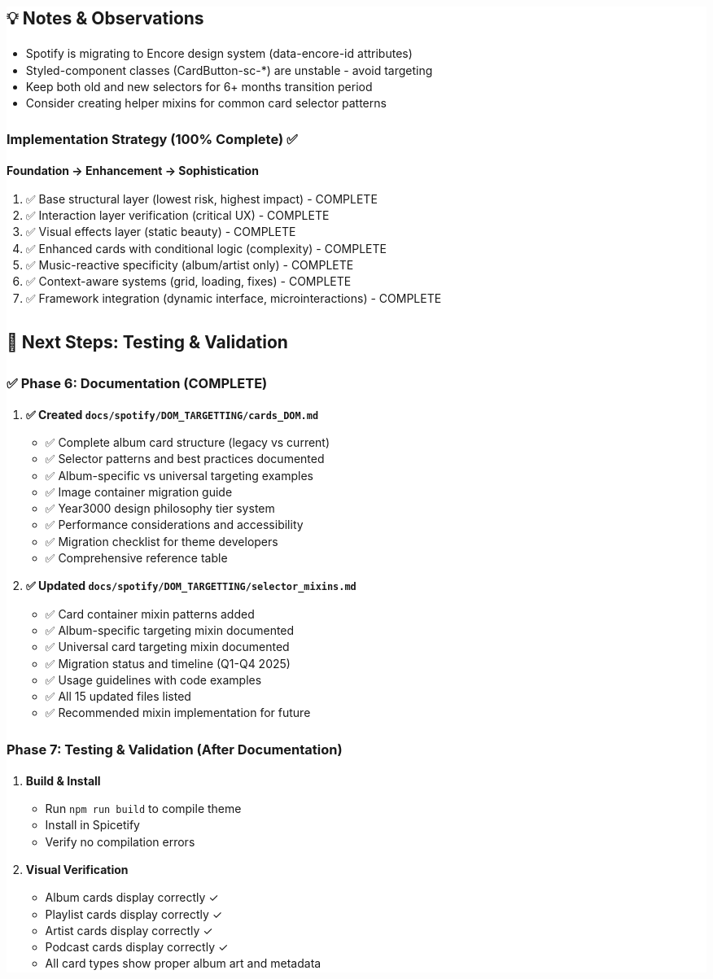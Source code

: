 
## 💡 Notes & Observations

- Spotify is migrating to Encore design system (data-encore-id attributes)
- Styled-component classes (CardButton-sc-*) are unstable - avoid targeting
- Keep both old and new selectors for 6+ months transition period
- Consider creating helper mixins for common card selector patterns

### Implementation Strategy (100% Complete) ✅
**Foundation → Enhancement → Sophistication**
1. ✅ Base structural layer (lowest risk, highest impact) - COMPLETE
2. ✅ Interaction layer verification (critical UX) - COMPLETE
3. ✅ Visual effects layer (static beauty) - COMPLETE
4. ✅ Enhanced cards with conditional logic (complexity) - COMPLETE
5. ✅ Music-reactive specificity (album/artist only) - COMPLETE
6. ✅ Context-aware systems (grid, loading, fixes) - COMPLETE
7. ✅ Framework integration (dynamic interface, microinteractions) - COMPLETE

## 🚀 Next Steps: Testing & Validation

### ✅ Phase 6: Documentation (COMPLETE)
1. **✅ Created `docs/spotify/DOM_TARGETTING/cards_DOM.md`**
   - ✅ Complete album card structure (legacy vs current)
   - ✅ Selector patterns and best practices documented
   - ✅ Album-specific vs universal targeting examples
   - ✅ Image container migration guide
   - ✅ Year3000 design philosophy tier system
   - ✅ Performance considerations and accessibility
   - ✅ Migration checklist for theme developers
   - ✅ Comprehensive reference table

2. **✅ Updated `docs/spotify/DOM_TARGETTING/selector_mixins.md`**
   - ✅ Card container mixin patterns added
   - ✅ Album-specific targeting mixin documented
   - ✅ Universal card targeting mixin documented
   - ✅ Migration status and timeline (Q1-Q4 2025)
   - ✅ Usage guidelines with code examples
   - ✅ All 15 updated files listed
   - ✅ Recommended mixin implementation for future

### Phase 7: Testing & Validation (After Documentation)
1. **Build & Install**
   - Run `npm run build` to compile theme
   - Install in Spicetify
   - Verify no compilation errors

2. **Visual Verification**
   - Album cards display correctly ✓
   - Playlist cards display correctly ✓
   - Artist cards display correctly ✓
   - Podcast cards display correctly ✓
   - All card types show proper album art and metadata
